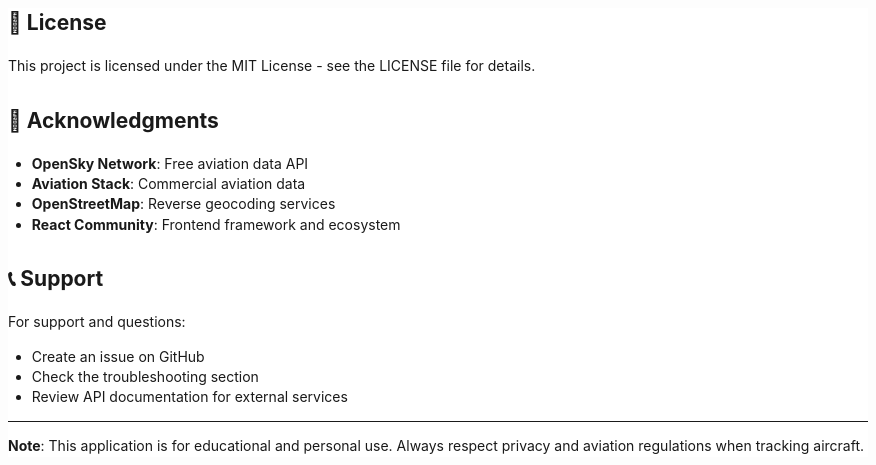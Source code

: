 ## 📄 License

This project is licensed under the MIT License - see the LICENSE file for details.

## 🙏 Acknowledgments

- **OpenSky Network**: Free aviation data API
- **Aviation Stack**: Commercial aviation data
- **OpenStreetMap**: Reverse geocoding services
- **React Community**: Frontend framework and ecosystem

## 📞 Support

For support and questions:
- Create an issue on GitHub
- Check the troubleshooting section
- Review API documentation for external services

---

**Note**: This application is for educational and personal use. Always respect privacy and aviation regulations when tracking aircraft.


